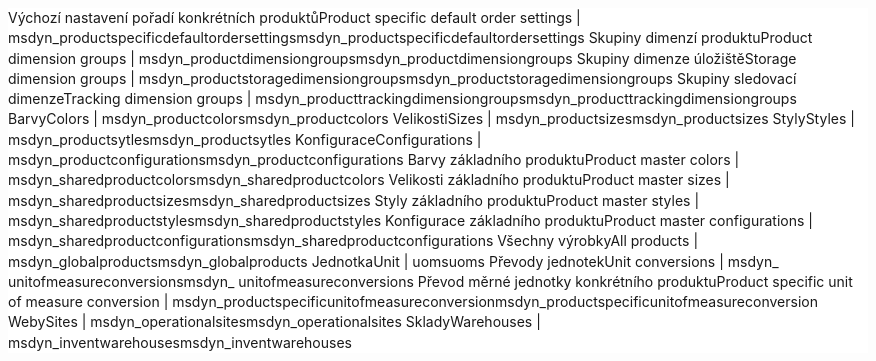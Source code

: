 <span data-ttu-id="1d23a-130">Výchozí nastavení pořadí konkrétních produktů</span><span class="sxs-lookup"><span data-stu-id="1d23a-130">Product specific default order settings</span></span> | <span data-ttu-id="1d23a-131">msdyn_productspecificdefaultordersettings</span><span class="sxs-lookup"><span data-stu-id="1d23a-131">msdyn_productspecificdefaultordersettings</span></span>
<span data-ttu-id="1d23a-132">Skupiny dimenzí produktu</span><span class="sxs-lookup"><span data-stu-id="1d23a-132">Product dimension groups</span></span> | <span data-ttu-id="1d23a-133">msdyn\_productdimensiongroups</span><span class="sxs-lookup"><span data-stu-id="1d23a-133">msdyn\_productdimensiongroups</span></span>
<span data-ttu-id="1d23a-134">Skupiny dimenze úložiště</span><span class="sxs-lookup"><span data-stu-id="1d23a-134">Storage dimension groups</span></span> | <span data-ttu-id="1d23a-135">msdyn\_productstoragedimensiongroups</span><span class="sxs-lookup"><span data-stu-id="1d23a-135">msdyn\_productstoragedimensiongroups</span></span>
<span data-ttu-id="1d23a-136">Skupiny sledovací dimenze</span><span class="sxs-lookup"><span data-stu-id="1d23a-136">Tracking dimension groups</span></span> | <span data-ttu-id="1d23a-137">msdyn\_producttrackingdimensiongroups</span><span class="sxs-lookup"><span data-stu-id="1d23a-137">msdyn\_producttrackingdimensiongroups</span></span>
<span data-ttu-id="1d23a-138">Barvy</span><span class="sxs-lookup"><span data-stu-id="1d23a-138">Colors</span></span> | <span data-ttu-id="1d23a-139">msdyn\_productcolors</span><span class="sxs-lookup"><span data-stu-id="1d23a-139">msdyn\_productcolors</span></span>
<span data-ttu-id="1d23a-140">Velikosti</span><span class="sxs-lookup"><span data-stu-id="1d23a-140">Sizes</span></span> | <span data-ttu-id="1d23a-141">msdyn\_productsizes</span><span class="sxs-lookup"><span data-stu-id="1d23a-141">msdyn\_productsizes</span></span>
<span data-ttu-id="1d23a-142">Styly</span><span class="sxs-lookup"><span data-stu-id="1d23a-142">Styles</span></span> | <span data-ttu-id="1d23a-143">msdyn\_productsytles</span><span class="sxs-lookup"><span data-stu-id="1d23a-143">msdyn\_productsytles</span></span>
<span data-ttu-id="1d23a-144">Konfigurace</span><span class="sxs-lookup"><span data-stu-id="1d23a-144">Configurations</span></span> | <span data-ttu-id="1d23a-145">msdyn\_productconfigurations</span><span class="sxs-lookup"><span data-stu-id="1d23a-145">msdyn\_productconfigurations</span></span>
<span data-ttu-id="1d23a-146">Barvy základního produktu</span><span class="sxs-lookup"><span data-stu-id="1d23a-146">Product master colors</span></span> | <span data-ttu-id="1d23a-147">msdyn_sharedproductcolors</span><span class="sxs-lookup"><span data-stu-id="1d23a-147">msdyn_sharedproductcolors</span></span>
<span data-ttu-id="1d23a-148">Velikosti základního produktu</span><span class="sxs-lookup"><span data-stu-id="1d23a-148">Product master sizes</span></span> | <span data-ttu-id="1d23a-149">msdyn_sharedproductsizes</span><span class="sxs-lookup"><span data-stu-id="1d23a-149">msdyn_sharedproductsizes</span></span>
<span data-ttu-id="1d23a-150">Styly základního produktu</span><span class="sxs-lookup"><span data-stu-id="1d23a-150">Product master styles</span></span> | <span data-ttu-id="1d23a-151">msdyn_sharedproductstyles</span><span class="sxs-lookup"><span data-stu-id="1d23a-151">msdyn_sharedproductstyles</span></span>
<span data-ttu-id="1d23a-152">Konfigurace základního produktu</span><span class="sxs-lookup"><span data-stu-id="1d23a-152">Product master configurations</span></span> | <span data-ttu-id="1d23a-153">msdyn_sharedproductconfigurations</span><span class="sxs-lookup"><span data-stu-id="1d23a-153">msdyn_sharedproductconfigurations</span></span>
<span data-ttu-id="1d23a-154">Všechny výrobky</span><span class="sxs-lookup"><span data-stu-id="1d23a-154">All products</span></span> | <span data-ttu-id="1d23a-155">msdyn_globalproducts</span><span class="sxs-lookup"><span data-stu-id="1d23a-155">msdyn_globalproducts</span></span>
<span data-ttu-id="1d23a-156">Jednotka</span><span class="sxs-lookup"><span data-stu-id="1d23a-156">Unit</span></span> | <span data-ttu-id="1d23a-157">uoms</span><span class="sxs-lookup"><span data-stu-id="1d23a-157">uoms</span></span>
<span data-ttu-id="1d23a-158">Převody jednotek</span><span class="sxs-lookup"><span data-stu-id="1d23a-158">Unit conversions</span></span> | <span data-ttu-id="1d23a-159">msdyn_ unitofmeasureconversions</span><span class="sxs-lookup"><span data-stu-id="1d23a-159">msdyn_ unitofmeasureconversions</span></span>
<span data-ttu-id="1d23a-160">Převod měrné jednotky konkrétního produktu</span><span class="sxs-lookup"><span data-stu-id="1d23a-160">Product specific unit of measure conversion</span></span> | <span data-ttu-id="1d23a-161">msdyn_productspecificunitofmeasureconversion</span><span class="sxs-lookup"><span data-stu-id="1d23a-161">msdyn_productspecificunitofmeasureconversion</span></span>
<span data-ttu-id="1d23a-162">Weby</span><span class="sxs-lookup"><span data-stu-id="1d23a-162">Sites</span></span> | <span data-ttu-id="1d23a-163">msdyn\_operationalsites</span><span class="sxs-lookup"><span data-stu-id="1d23a-163">msdyn\_operationalsites</span></span>
<span data-ttu-id="1d23a-164">Sklady</span><span class="sxs-lookup"><span data-stu-id="1d23a-164">Warehouses</span></span> | <span data-ttu-id="1d23a-165">msdyn\_inventwarehouses</span><span class="sxs-lookup"><span data-stu-id="1d23a-165">msdyn\_inventwarehouses</span></span>